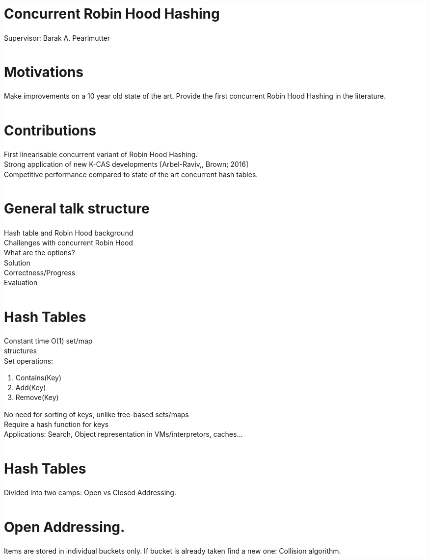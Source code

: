 # Concurrent Robin Hood Hashing  

Supervisor: Barak A. Pearlmutter  

# Motivations  

Make improvements on a 10 year old state of the art. Provide the first concurrent Robin Hood Hashing in the literature.  

# Contributions  

First linearisable concurrent variant of Robin Hood Hashing.   
Strong application of new K-CAS developments [Arbel-Raviv,, Brown; 2016]   
Competitive performance compared to state of the art concurrent hash tables.  

# General talk structure  

Hash table and Robin Hood background   
Challenges with concurrent Robin Hood   
What are the options?   
Solution   
Correctness/Progress   
Evaluation  

# Hash Tables  

Constant time O(1) set/map   
structures   
Set operations:  

1. Contains(Key)   
2. Add(Key)   
3. Remove(Key)  

No need for sorting of keys, unlike tree-based sets/maps   
Require a hash function for keys   
Applications: Search, Object representation in VMs/interpretors, caches...  

# Hash Tables  

Divided into two camps: Open vs Closed Addressing.  

# Open Addressing.  

Items are stored in individual buckets only. If bucket is already taken find a new one: Collision algorithm.  

